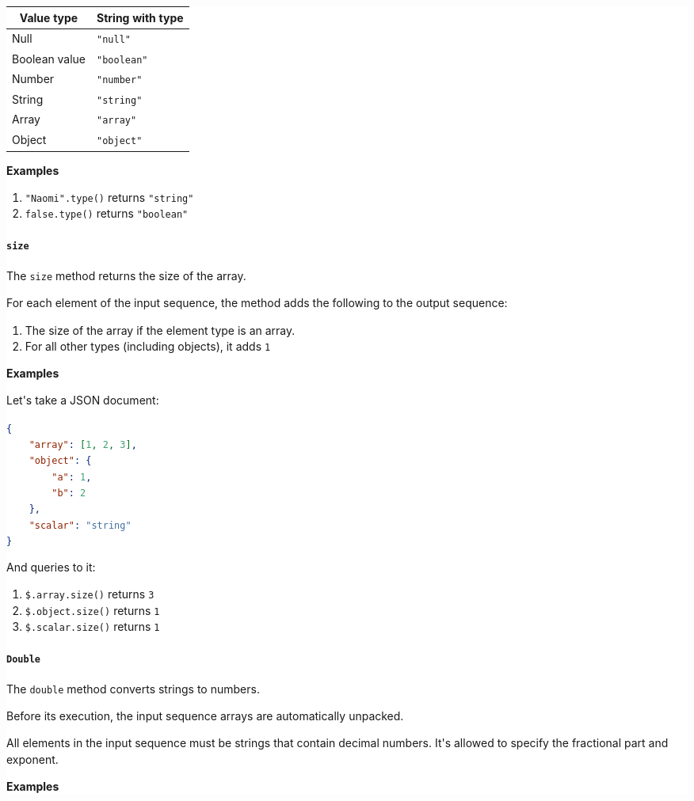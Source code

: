 | Value type | String with type |
| ------------------ | ------------------------ |
| Null | `"null"` |
| Boolean value | `"boolean"` |
| Number | `"number"` |
| String | `"string"` |
| Array | `"array"` |
| Object | `"object"` |

**Examples**

1. `"Naomi".type()` returns `"string"`
2. `false.type()` returns `"boolean"`

#### `size`

The `size` method returns the size of the array.

For each element of the input sequence, the method adds the following to the output sequence:

1. The size of the array if the element type is an array.
2. For all other types (including objects), it adds `1`

**Examples**

Let's take a JSON document:

```json
{
    "array": [1, 2, 3],
    "object": {
        "a": 1,
        "b": 2
    },
    "scalar": "string"
}
```

And queries to it:

1. `$.array.size()` returns `3`
2. `$.object.size()` returns `1`
3. `$.scalar.size()` returns `1`

#### `Double`

The `double` method converts strings to numbers.

Before its execution, the input sequence arrays are automatically unpacked.

All elements in the input sequence must be strings that contain decimal numbers. It's allowed to specify the fractional part and exponent.

**Examples**
